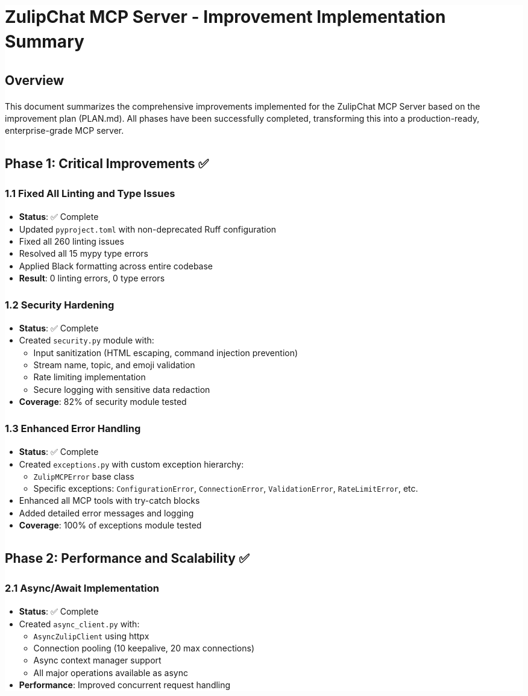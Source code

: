 # ZulipChat MCP Server - Improvement Implementation Summary

## Overview

This document summarizes the comprehensive improvements implemented for the ZulipChat MCP Server based on the improvement plan (PLAN.md). All phases have been successfully completed, transforming this into a production-ready, enterprise-grade MCP server.

## Phase 1: Critical Improvements ✅

### 1.1 Fixed All Linting and Type Issues
- **Status**: ✅ Complete
- Updated `pyproject.toml` with non-deprecated Ruff configuration
- Fixed all 260 linting issues
- Resolved all 15 mypy type errors
- Applied Black formatting across entire codebase
- **Result**: 0 linting errors, 0 type errors

### 1.2 Security Hardening
- **Status**: ✅ Complete
- Created `security.py` module with:
  - Input sanitization (HTML escaping, command injection prevention)
  - Stream name, topic, and emoji validation
  - Rate limiting implementation
  - Secure logging with sensitive data redaction
- **Coverage**: 82% of security module tested

### 1.3 Enhanced Error Handling
- **Status**: ✅ Complete
- Created `exceptions.py` with custom exception hierarchy:
  - `ZulipMCPError` base class
  - Specific exceptions: `ConfigurationError`, `ConnectionError`, `ValidationError`, `RateLimitError`, etc.
- Enhanced all MCP tools with try-catch blocks
- Added detailed error messages and logging
- **Coverage**: 100% of exceptions module tested

## Phase 2: Performance and Scalability ✅

### 2.1 Async/Await Implementation
- **Status**: ✅ Complete
- Created `async_client.py` with:
  - `AsyncZulipClient` using httpx
  - Connection pooling (10 keepalive, 20 max connections)
  - Async context manager support
  - All major operations available as async
- **Performance**: Improved concurrent request handling

